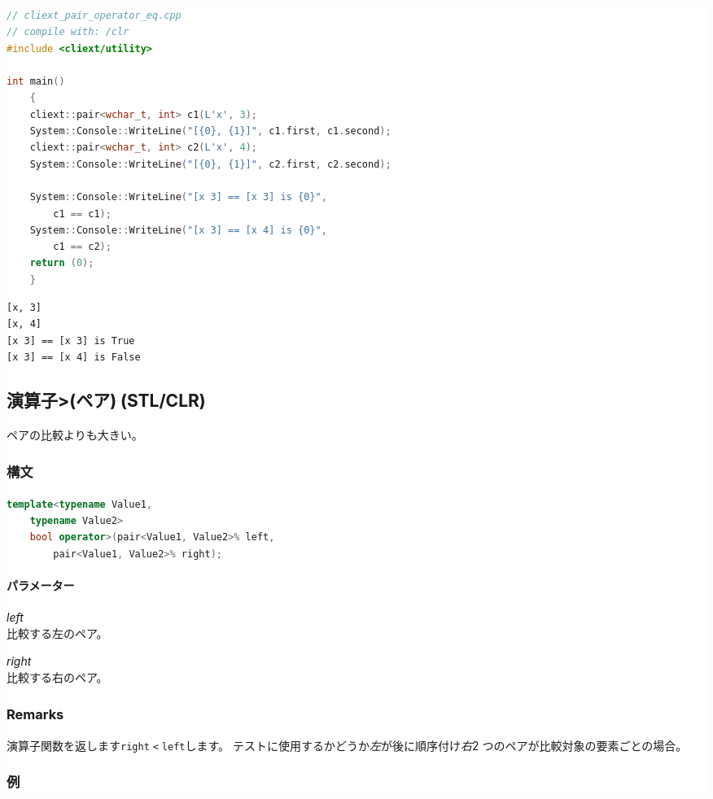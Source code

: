 ```cpp
// cliext_pair_operator_eq.cpp
// compile with: /clr
#include <cliext/utility>

int main()
    {
    cliext::pair<wchar_t, int> c1(L'x', 3);
    System::Console::WriteLine("[{0}, {1}]", c1.first, c1.second);
    cliext::pair<wchar_t, int> c2(L'x', 4);
    System::Console::WriteLine("[{0}, {1}]", c2.first, c2.second);

    System::Console::WriteLine("[x 3] == [x 3] is {0}",
        c1 == c1);
    System::Console::WriteLine("[x 3] == [x 4] is {0}",
        c1 == c2);
    return (0);
    }
```

```Output
[x, 3]
[x, 4]
[x 3] == [x 3] is True
[x 3] == [x 4] is False
```

## <a name="op_gt"></a> 演算子&gt;(ペア) (STL/CLR)

ペアの比較よりも大きい。

### <a name="syntax"></a>構文

```cpp
template<typename Value1,
    typename Value2>
    bool operator>(pair<Value1, Value2>% left,
        pair<Value1, Value2>% right);
```

#### <a name="parameters"></a>パラメーター

*left*<br/>
比較する左のペア。

*right*<br/>
比較する右のペア。

### <a name="remarks"></a>Remarks

演算子関数を返します`right` `<` `left`します。 テストに使用するかどうか*左*が後に順序付け*右*2 つのペアが比較対象の要素ごとの場合。

### <a name="example"></a>例
